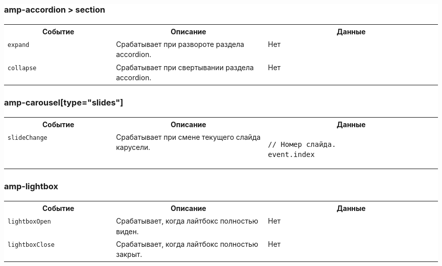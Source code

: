 ### amp-accordion > section <a name="amp-accordion"></a>

<table>
  <tr>
    <th width="25%">Событие</th>
    <th width="35%">Описание</th>
    <th width="40%">Данные</th>
  </tr>
  <tr>
    <td><code>expand</code></td>
    <td>Срабатывает при развороте раздела accordion.</td>
    <td>Нет</td>
  </tr>
  <tr>
    <td><code>collapse</code></td>
    <td>Срабатывает при свертывании раздела accordion.</td>
    <td>Нет</td>
  </tr>
</table>

### amp-carousel[type="slides"] <a name="amp-carouseltypeslides"></a>

<table>
  <tr>
    <th width="25%">Событие</th>
    <th width="35%">Описание</th>
    <th width="40%">Данные</th>
  </tr>
  <tr>
    <td><code>slideChange</code></td>
    <td>Срабатывает при смене текущего слайда карусели.</td>
    <td><pre>// Номер слайда.<br>event.index</pre></td>
  </tr>
</table>

### amp-lightbox <a name="amp-lightbox"></a>

<table>
  <tr>
    <th width="25%">Событие</th>
    <th width="35%">Описание</th>
    <th width="40%">Данные</th>
  </tr>
  <tr>
    <td><code>lightboxOpen</code></td>
    <td>Срабатывает, когда лайтбокс полностью виден.</td>
    <td>Нет</td>
  </tr>
  <tr>
    <td><code>lightboxClose</code></td>
    <td>Срабатывает, когда лайтбокс полностью закрыт.</td>
    <td>Нет</td>
  </tr>
</table>
